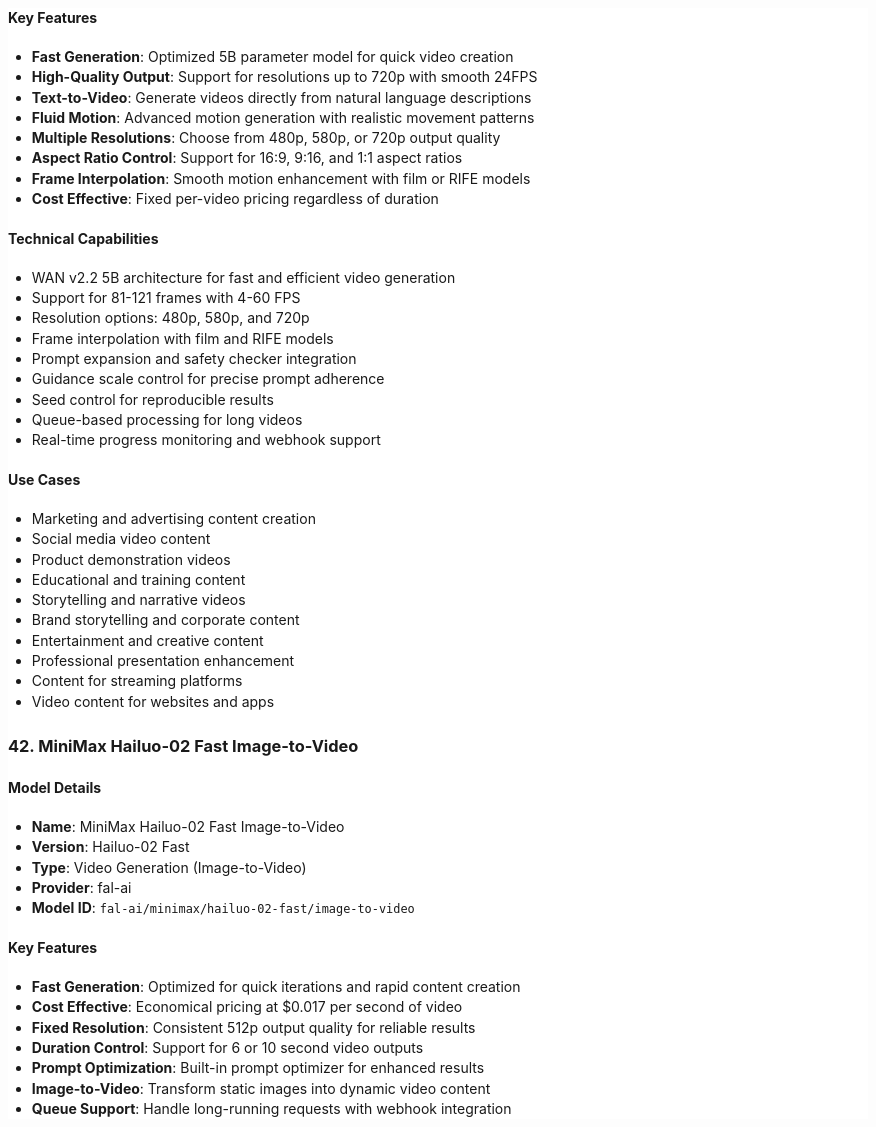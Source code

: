 #### Key Features
- **Fast Generation**: Optimized 5B parameter model for quick video creation
- **High-Quality Output**: Support for resolutions up to 720p with smooth 24FPS
- **Text-to-Video**: Generate videos directly from natural language descriptions
- **Fluid Motion**: Advanced motion generation with realistic movement patterns
- **Multiple Resolutions**: Choose from 480p, 580p, or 720p output quality
- **Aspect Ratio Control**: Support for 16:9, 9:16, and 1:1 aspect ratios
- **Frame Interpolation**: Smooth motion enhancement with film or RIFE models
- **Cost Effective**: Fixed per-video pricing regardless of duration

#### Technical Capabilities
- WAN v2.2 5B architecture for fast and efficient video generation
- Support for 81-121 frames with 4-60 FPS
- Resolution options: 480p, 580p, and 720p
- Frame interpolation with film and RIFE models
- Prompt expansion and safety checker integration
- Guidance scale control for precise prompt adherence
- Seed control for reproducible results
- Queue-based processing for long videos
- Real-time progress monitoring and webhook support

#### Use Cases
- Marketing and advertising content creation
- Social media video content
- Product demonstration videos
- Educational and training content
- Storytelling and narrative videos
- Brand storytelling and corporate content
- Entertainment and creative content
- Professional presentation enhancement
- Content for streaming platforms
- Video content for websites and apps

### 42. MiniMax Hailuo-02 Fast Image-to-Video

#### Model Details
- **Name**: MiniMax Hailuo-02 Fast Image-to-Video
- **Version**: Hailuo-02 Fast
- **Type**: Video Generation (Image-to-Video)
- **Provider**: fal-ai
- **Model ID**: `fal-ai/minimax/hailuo-02-fast/image-to-video`

#### Key Features
- **Fast Generation**: Optimized for quick iterations and rapid content creation
- **Cost Effective**: Economical pricing at $0.017 per second of video
- **Fixed Resolution**: Consistent 512p output quality for reliable results
- **Duration Control**: Support for 6 or 10 second video outputs
- **Prompt Optimization**: Built-in prompt optimizer for enhanced results
- **Image-to-Video**: Transform static images into dynamic video content
- **Queue Support**: Handle long-running requests with webhook integration
